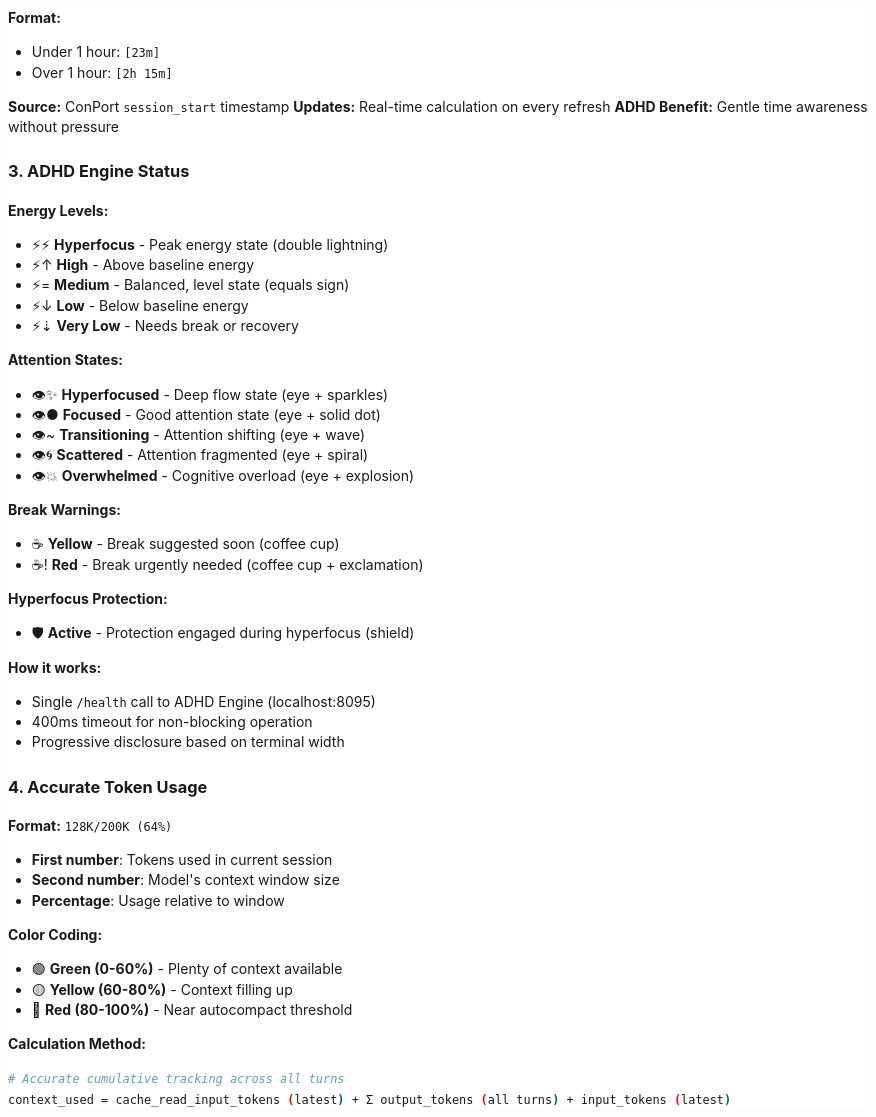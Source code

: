 **Format:**
- Under 1 hour: `[23m]`
- Over 1 hour: `[2h 15m]`

**Source:** ConPort `session_start` timestamp
**Updates:** Real-time calculation on every refresh
**ADHD Benefit:** Gentle time awareness without pressure

### 3. ADHD Engine Status

**Energy Levels:**
- ⚡⚡ **Hyperfocus** - Peak energy state (double lightning)
- ⚡↑ **High** - Above baseline energy
- ⚡= **Medium** - Balanced, level state (equals sign)
- ⚡↓ **Low** - Below baseline energy
- ⚡⇣ **Very Low** - Needs break or recovery

**Attention States:**
- 👁️✨ **Hyperfocused** - Deep flow state (eye + sparkles)
- 👁️● **Focused** - Good attention state (eye + solid dot)
- 👁️~ **Transitioning** - Attention shifting (eye + wave)
- 👁️🌀 **Scattered** - Attention fragmented (eye + spiral)
- 👁️💥 **Overwhelmed** - Cognitive overload (eye + explosion)

**Break Warnings:**
- ☕ **Yellow** - Break suggested soon (coffee cup)
- ☕! **Red** - Break urgently needed (coffee cup + exclamation)

**Hyperfocus Protection:**
- 🛡️ **Active** - Protection engaged during hyperfocus (shield)

**How it works:**
- Single `/health` call to ADHD Engine (localhost:8095)
- 400ms timeout for non-blocking operation
- Progressive disclosure based on terminal width

### 4. Accurate Token Usage

**Format:** `128K/200K (64%)`
- **First number**: Tokens used in current session
- **Second number**: Model's context window size
- **Percentage**: Usage relative to window

**Color Coding:**
- 🟢 **Green (0-60%)** - Plenty of context available
- 🟡 **Yellow (60-80%)** - Context filling up
- 🔴 **Red (80-100%)** - Near autocompact threshold

**Calculation Method:**
```bash
# Accurate cumulative tracking across all turns
context_used = cache_read_input_tokens (latest) + Σ output_tokens (all turns) + input_tokens (latest)
```

